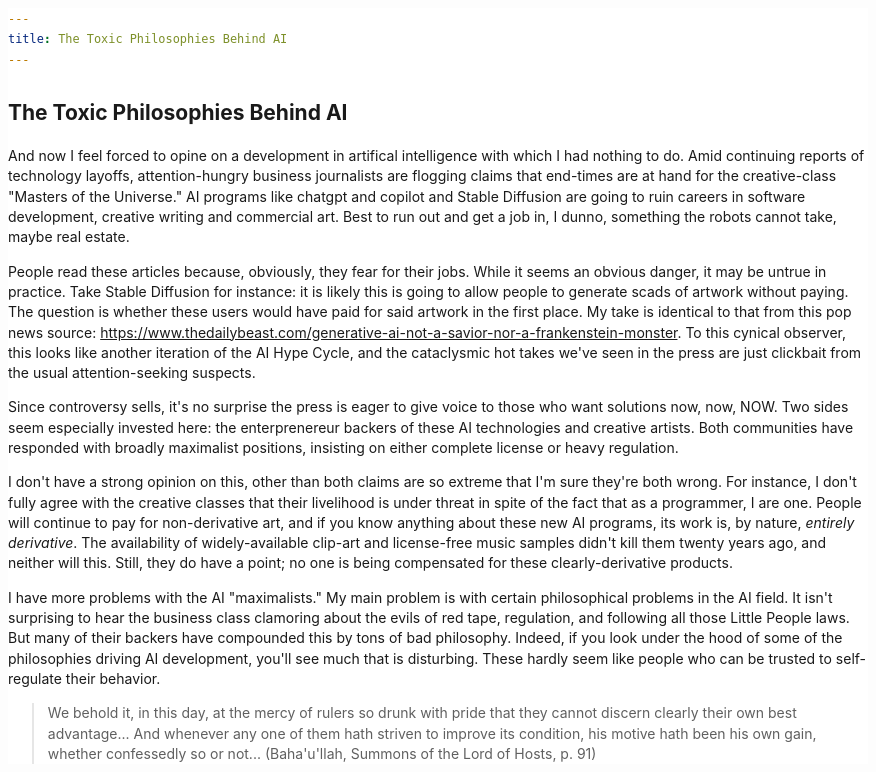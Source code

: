 ```yaml
---
title: The Toxic Philosophies Behind AI
---
```


## The Toxic Philosophies Behind AI
And now I feel forced to opine on a development in artifical intelligence with which
I had nothing to do. Amid continuing reports of technology layoffs,
attention-hungry business journalists are flogging claims that end-times are at hand 
for the creative-class "Masters of the Universe." AI programs like chatgpt and
copilot and Stable Diffusion are going to ruin careers in
software development, creative writing and commercial art. Best to run out and get a
job in, I dunno, something the robots cannot take, maybe real estate.

People read these articles because, obviously, they fear for their jobs.
While it seems an obvious danger, it may be untrue in practice.
Take Stable Diffusion for instance: it is likely this is going to allow people to generate
scads of artwork without paying. The question is whether these users would have paid for
said artwork in the first place. My take is identical to that from this pop news
source: <https://www.thedailybeast.com/generative-ai-not-a-savior-nor-a-frankenstein-monster>.
To this cynical observer, this looks like another
iteration of the AI Hype Cycle, and the cataclysmic hot takes we've seen in the press are
just clickbait from the usual attention-seeking suspects.

Since controversy sells, it's no surprise the press is eager to give voice to those
who want solutions now, now, NOW. Two sides seem especially invested here:
the enterprenereur backers of these AI technologies and creative
artists. Both communities have responded
with broadly maximalist positions, insisting on either complete license or heavy regulation.

I don't have a strong opinion on this, other than both claims are so extreme that
I'm sure they're both wrong. For instance, I don't fully agree with the creative classes
that their livelihood is under threat in spite of the fact that as a programmer, I are one. People will
continue to pay for non-derivative art, and if you know anything about these new AI
programs, its work is, by nature, _entirely derivative_. The availability of widely-available
clip-art and license-free music samples didn't kill them twenty years ago, and neither will this.
Still, they do have a point; no one is being compensated for these clearly-derivative products.

I have more problems with the AI "maximalists." My main problem is with certain philosophical
problems in the AI field. It isn't surprising to hear the business class clamoring about the evils of red tape,
regulation, and following all those Little People laws. But many of their backers have
compounded this by tons of bad philosophy. Indeed, if you look under the hood of some of
the philosophies driving AI development, you'll see much that is disturbing. These hardly seem 
like people who can be trusted to self-regulate their behavior.

>  We behold it, in this day, at the mercy of rulers so drunk with pride that they 
>  cannot discern clearly their own best advantage... And whenever any one of them hath 
>  striven to improve its condition, his motive hath been his own gain, whether confessedly 
>  so or not...
>       (Baha'u'llah, Summons of the Lord of Hosts, p. 91)
